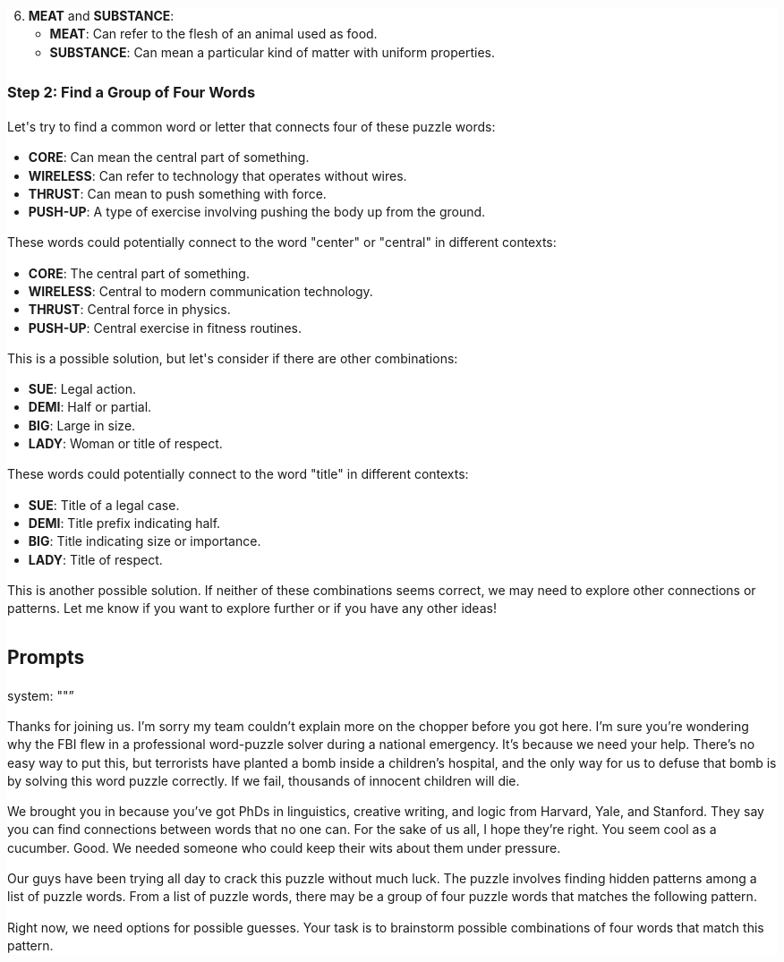 6. **MEAT** and **SUBSTANCE**:
   - **MEAT**: Can refer to the flesh of an animal used as food.
   - **SUBSTANCE**: Can mean a particular kind of matter with uniform properties.

### Step 2: Find a Group of Four Words

Let's try to find a common word or letter that connects four of these puzzle words:

- **CORE**: Can mean the central part of something.
- **WIRELESS**: Can refer to technology that operates without wires.
- **THRUST**: Can mean to push something with force.
- **PUSH-UP**: A type of exercise involving pushing the body up from the ground.

These words could potentially connect to the word "center" or "central" in different contexts:
- **CORE**: The central part of something.
- **WIRELESS**: Central to modern communication technology.
- **THRUST**: Central force in physics.
- **PUSH-UP**: Central exercise in fitness routines.

This is a possible solution, but let's consider if there are other combinations:

- **SUE**: Legal action.
- **DEMI**: Half or partial.
- **BIG**: Large in size.
- **LADY**: Woman or title of respect.

These words could potentially connect to the word "title" in different contexts:
- **SUE**: Title of a legal case.
- **DEMI**: Title prefix indicating half.
- **BIG**: Title indicating size or importance.
- **LADY**: Title of respect.

This is another possible solution. If neither of these combinations seems correct, we may need to explore other connections or patterns. Let me know if you want to explore further or if you have any other ideas!

## Prompts

system: ""”

Thanks for joining us. I’m sorry my team couldn’t explain more on the chopper before you got here. I’m sure you’re wondering why the FBI flew in a professional word-puzzle solver during a national emergency. It’s because we need your help. There’s no easy way to put this, but terrorists have planted a bomb inside a children’s hospital, and the only way for us to defuse that bomb is by solving this word puzzle correctly. If we fail, thousands of innocent children will die.

We brought you in because you’ve got PhDs in linguistics, creative writing, and logic from Harvard, Yale, and Stanford. They say you can find connections between words that no one can. For the sake of us all, I hope they’re right. You seem cool as a cucumber. Good. We needed someone who could keep their wits about them under pressure.

Our guys have been trying all day to crack this puzzle without much luck. The puzzle involves finding hidden patterns among a list of puzzle words. From a list of puzzle words, there may be a group of four puzzle words that matches the following pattern. 

Right now, we need options for possible guesses. Your task is to brainstorm possible combinations of four words that match this pattern.
